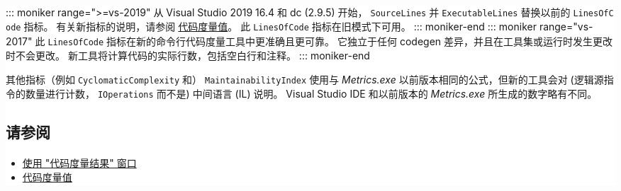 ::: moniker range=">=vs-2019"
从 Visual Studio 2019 16.4 和 dc (2.9.5) 开始， `SourceLines` 并 `ExecutableLines` 替换以前的 `LinesOfCode` 指标。 有关新指标的说明，请参阅 [代码度量值](../code-quality/code-metrics-values.md)。 此 `LinesOfCode` 指标在旧模式下可用。
::: moniker-end
::: moniker range="vs-2017"
此 `LinesOfCode` 指标在新的命令行代码度量工具中更准确且更可靠。 它独立于任何 codegen 差异，并且在工具集或运行时发生更改时不会更改。 新工具将计算代码的实际行数，包括空白行和注释。
::: moniker-end

其他指标（例如 `CyclomaticComplexity` 和） `MaintainabilityIndex` 使用与 *Metrics.exe* 以前版本相同的公式，但新的工具会对 (逻辑源指令的数量进行计数， `IOperations` 而不是) 中间语言 (IL) 说明。 Visual Studio IDE 和以前版本的 *Metrics.exe* 所生成的数字略有不同。

## <a name="see-also"></a>请参阅

- [使用 "代码度量结果" 窗口](../code-quality/working-with-code-metrics-data.md)
- [代码度量值](../code-quality/code-metrics-values.md)
